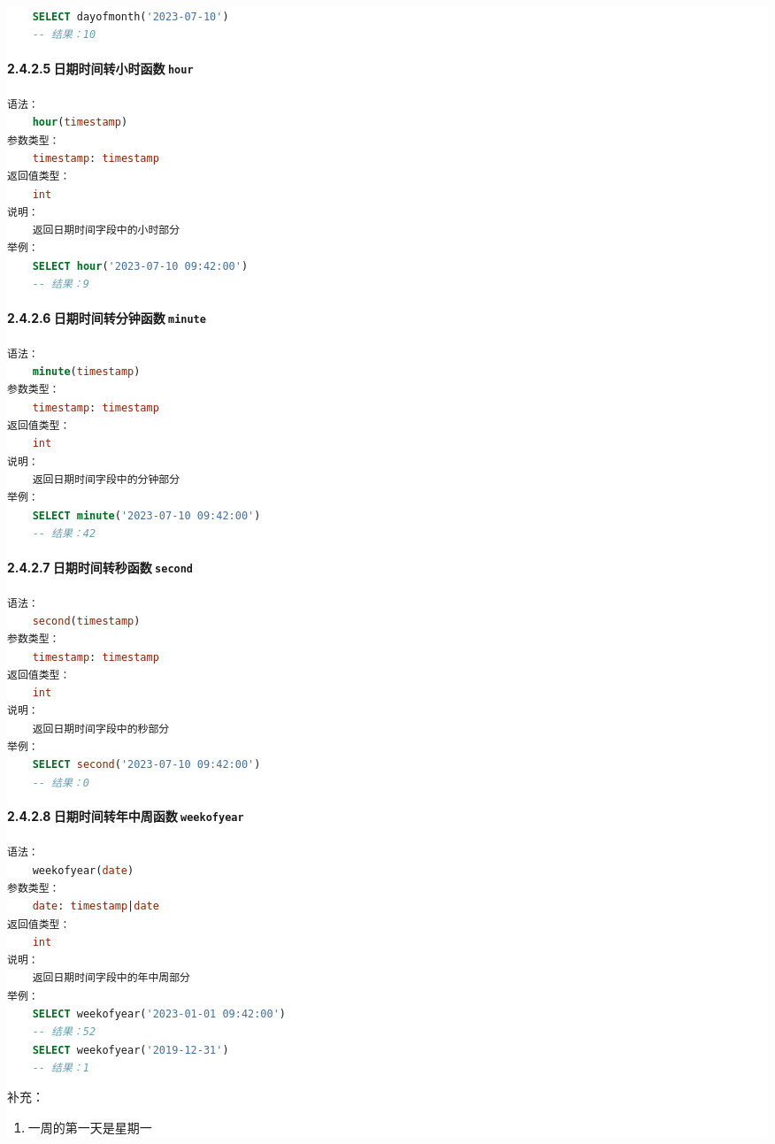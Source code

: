 ```sql
    SELECT dayofmonth('2023-07-10')
    -- 结果：10
```
#### 2.4.2.5 日期时间转小时函数 `hour`
```sql
语法：
    hour(timestamp)
参数类型：
    timestamp: timestamp
返回值类型：
    int
说明：
    返回日期时间字段中的小时部分
举例：
    SELECT hour('2023-07-10 09:42:00')
    -- 结果：9
```
#### 2.4.2.6 日期时间转分钟函数 `minute`
```sql
语法：
    minute(timestamp)
参数类型：
    timestamp: timestamp
返回值类型：
    int
说明：
    返回日期时间字段中的分钟部分
举例：
    SELECT minute('2023-07-10 09:42:00')
    -- 结果：42
```
#### 2.4.2.7 日期时间转秒函数 `second`
```sql
语法：
    second(timestamp)
参数类型：
    timestamp: timestamp
返回值类型：
    int
说明：
    返回日期时间字段中的秒部分
举例：
    SELECT second('2023-07-10 09:42:00')
    -- 结果：0
```
#### 2.4.2.8 日期时间转年中周函数 `weekofyear`
```sql
语法：
    weekofyear(date)
参数类型：
    date: timestamp|date
返回值类型：
    int
说明：
    返回日期时间字段中的年中周部分
举例：
    SELECT weekofyear('2023-01-01 09:42:00')
    -- 结果：52
    SELECT weekofyear('2019-12-31')
    -- 结果：1
```
补充：
1. 一周的第一天是星期一